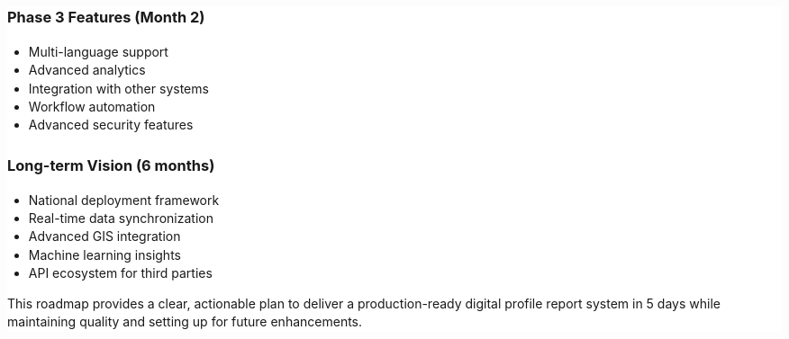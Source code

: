 ### Phase 3 Features (Month 2)
- Multi-language support
- Advanced analytics
- Integration with other systems
- Workflow automation
- Advanced security features

### Long-term Vision (6 months)
- National deployment framework
- Real-time data synchronization
- Advanced GIS integration
- Machine learning insights
- API ecosystem for third parties

This roadmap provides a clear, actionable plan to deliver a production-ready digital profile report system in 5 days while maintaining quality and setting up for future enhancements.
